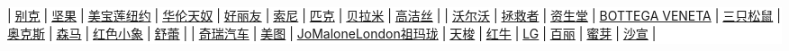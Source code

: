 | [别克](https://www.baidu.com/s?wd=%E5%88%AB%E5%85%8B) | [坚果](https://www.baidu.com/s?wd=%E5%9D%9A%E6%9E%9C) | [美宝莲纽约](https://www.baidu.com/s?wd=%E7%BE%8E%E5%AE%9D%E8%8E%B2%E7%BA%BD%E7%BA%A6) | [华伦天奴](https://www.baidu.com/s?wd=%E5%8D%8E%E4%BC%A6%E5%A4%A9%E5%A5%B4) | [好丽友](https://www.baidu.com/s?wd=%E5%A5%BD%E4%B8%BD%E5%8F%8B) | [索尼](https://www.baidu.com/s?wd=%E7%B4%A2%E5%B0%BC) | [匹克](https://www.baidu.com/s?wd=%E5%8C%B9%E5%85%8B) | [贝拉米](https://www.baidu.com/s?wd=%E8%B4%9D%E6%8B%89%E7%B1%B3) | [高洁丝](https://www.baidu.com/s?wd=%E9%AB%98%E6%B4%81%E4%B8%9D) |
| [沃尔沃](https://www.baidu.com/s?wd=%E6%B2%83%E5%B0%94%E6%B2%83) | [拯救者](https://www.baidu.com/s?wd=%E6%8B%AF%E6%95%91%E8%80%85) | [资生堂](https://www.baidu.com/s?wd=%E8%B5%84%E7%94%9F%E5%A0%82) | [BOTTEGA VENETA](https://www.baidu.com/s?wd=BOTTEGA%20VENETA) | [三只松鼠](https://www.baidu.com/s?wd=%E4%B8%89%E5%8F%AA%E6%9D%BE%E9%BC%A0) | [奥克斯](https://www.baidu.com/s?wd=%E5%A5%A5%E5%85%8B%E6%96%AF) | [森马](https://www.baidu.com/s?wd=%E6%A3%AE%E9%A9%AC) | [红色小象](https://www.baidu.com/s?wd=%E7%BA%A2%E8%89%B2%E5%B0%8F%E8%B1%A1) | [舒蕾](https://www.baidu.com/s?wd=%E8%88%92%E8%95%BE) |
| [奇瑞汽车](https://www.baidu.com/s?wd=%E5%A5%87%E7%91%9E%E6%B1%BD%E8%BD%A6) | [美图](https://www.baidu.com/s?wd=%E7%BE%8E%E5%9B%BE) | [JoMaloneLondon祖玛珑](https://www.baidu.com/s?wd=JoMaloneLondon%E7%A5%96%E7%8E%9B%E7%8F%91) | [天梭](https://www.baidu.com/s?wd=%E5%A4%A9%E6%A2%AD) | [红牛](https://www.baidu.com/s?wd=%E7%BA%A2%E7%89%9B) | [LG](https://www.baidu.com/s?wd=LG) | [百丽](https://www.baidu.com/s?wd=%E7%99%BE%E4%B8%BD) | [蜜芽](https://www.baidu.com/s?wd=%E8%9C%9C%E8%8A%BD) | [沙宣](https://www.baidu.com/s?wd=%E6%B2%99%E5%AE%A3) |
